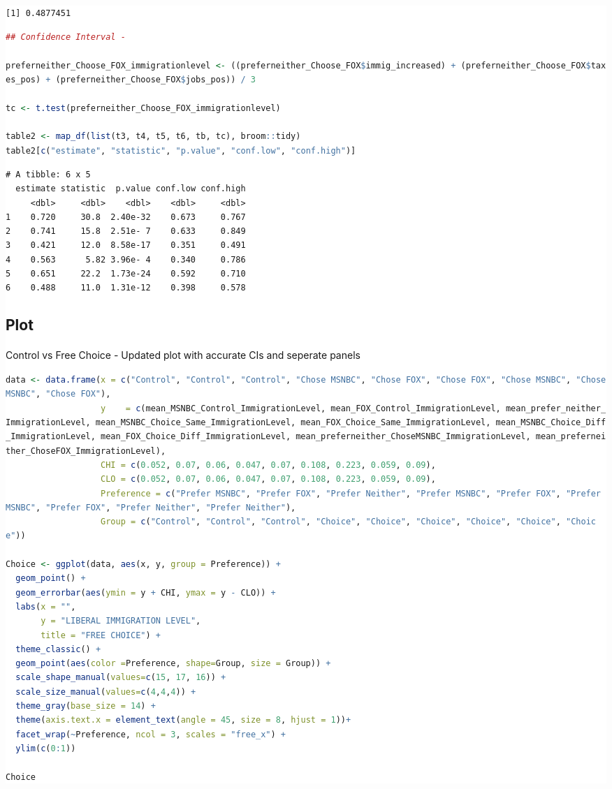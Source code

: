     [1] 0.4877451

``` r
## Confidence Interval - 

preferneither_Choose_FOX_immigrationlevel <- ((preferneither_Choose_FOX$immig_increased) + (preferneither_Choose_FOX$taxes_pos) + (preferneither_Choose_FOX$jobs_pos)) / 3

tc <- t.test(preferneither_Choose_FOX_immigrationlevel)

table2 <- map_df(list(t3, t4, t5, t6, tb, tc), broom::tidy)
table2[c("estimate", "statistic", "p.value", "conf.low", "conf.high")]
```

    # A tibble: 6 x 5
      estimate statistic  p.value conf.low conf.high
         <dbl>     <dbl>    <dbl>    <dbl>     <dbl>
    1    0.720     30.8  2.40e-32    0.673     0.767
    2    0.741     15.8  2.51e- 7    0.633     0.849
    3    0.421     12.0  8.58e-17    0.351     0.491
    4    0.563      5.82 3.96e- 4    0.340     0.786
    5    0.651     22.2  1.73e-24    0.592     0.710
    6    0.488     11.0  1.31e-12    0.398     0.578

## Plot

Control vs Free Choice - Updated plot with accurate CIs and seperate
panels

``` r
data <- data.frame(x = c("Control", "Control", "Control", "Chose MSNBC", "Chose FOX", "Chose FOX", "Chose MSNBC", "Chose MSNBC", "Chose FOX"),
                   y    = c(mean_MSNBC_Control_ImmigrationLevel, mean_FOX_Control_ImmigrationLevel, mean_prefer_neither_ImmigrationLevel, mean_MSNBC_Choice_Same_ImmigrationLevel, mean_FOX_Choice_Same_ImmigrationLevel, mean_MSNBC_Choice_Diff_ImmigrationLevel, mean_FOX_Choice_Diff_ImmigrationLevel, mean_preferneither_ChoseMSNBC_ImmigrationLevel, mean_preferneither_ChoseFOX_ImmigrationLevel),
                   CHI = c(0.052, 0.07, 0.06, 0.047, 0.07, 0.108, 0.223, 0.059, 0.09),
                   CLO = c(0.052, 0.07, 0.06, 0.047, 0.07, 0.108, 0.223, 0.059, 0.09),
                   Preference = c("Prefer MSNBC", "Prefer FOX", "Prefer Neither", "Prefer MSNBC", "Prefer FOX", "Prefer MSNBC", "Prefer FOX", "Prefer Neither", "Prefer Neither"),
                   Group = c("Control", "Control", "Control", "Choice", "Choice", "Choice", "Choice", "Choice", "Choice"))

Choice <- ggplot(data, aes(x, y, group = Preference)) +
  geom_point() +
  geom_errorbar(aes(ymin = y + CHI, ymax = y - CLO)) +
  labs(x = "",
       y = "LIBERAL IMMIGRATION LEVEL",
       title = "FREE CHOICE") +
  theme_classic() + 
  geom_point(aes(color =Preference, shape=Group, size = Group)) + 
  scale_shape_manual(values=c(15, 17, 16)) +
  scale_size_manual(values=c(4,4,4)) +
  theme_gray(base_size = 14) + 
  theme(axis.text.x = element_text(angle = 45, size = 8, hjust = 1))+
  facet_wrap(~Preference, ncol = 3, scales = "free_x") +
  ylim(c(0:1))

Choice
```
